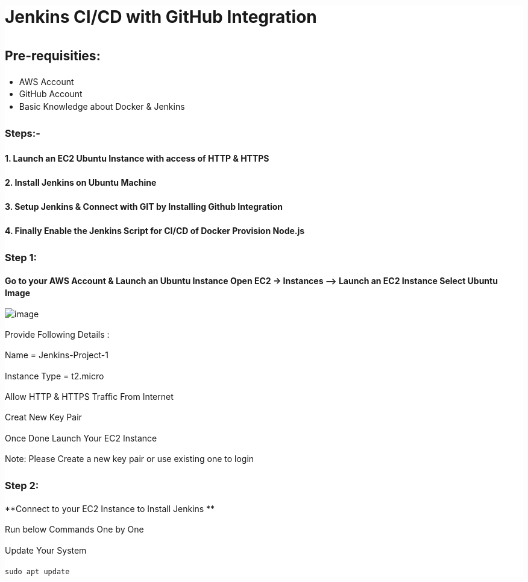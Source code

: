 # Jenkins CI/CD with GitHub Integration

## Pre-requisities:

* AWS Account
* GitHub Account
* Basic Knowledge about Docker & Jenkins

### Steps:-



#### 1. Launch an EC2 Ubuntu Instance with access of HTTP & HTTPS
#### 2. Install Jenkins on Ubuntu Machine
#### 3. Setup Jenkins & Connect with GIT by Installing Github Integration
#### 4. Finally Enable the Jenkins Script for CI/CD of Docker Provision Node.js



### Step 1:

**Go to your AWS Account & Launch an Ubuntu Instance
Open EC2 -> Instances --> Launch an EC2 Instance
Select Ubuntu Image**

![image](https://user-images.githubusercontent.com/84725860/210175095-58852d0b-fbdf-431f-9991-5d12fd35647f.png)

Provide Following Details :

Name = Jenkins-Project-1

Instance Type = t2.micro

Allow HTTP & HTTPS Traffic From Internet

Creat New Key Pair

Once Done Launch Your EC2 Instance

Note: Please Create a new key pair or use existing one to login


### Step 2: 

**Connect to your EC2 Instance to Install Jenkins **

Run below Commands One by One

Update Your System

```
sudo apt update
```
